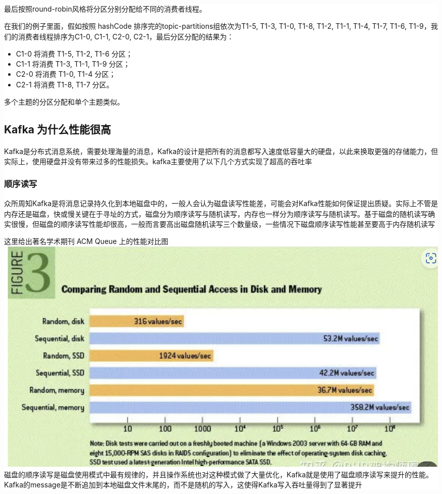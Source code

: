 

最后按照round-robin风格将分区分别分配给不同的消费者线程。

在我们的例子里面，假如按照 hashCode 排序完的topic-partitions组依次为T1-5, T1-3, T1-0, T1-8, T1-2, T1-1, T1-4, T1-7, T1-6, T1-9，我们的消费者线程排序为C1-0, C1-1, C2-0, C2-1，最后分区分配的结果为：

- C1-0 将消费 T1-5, T1-2, T1-6 分区；
- C1-1 将消费 T1-3, T1-1, T1-9 分区；
-  C2-0 将消费 T1-0, T1-4 分区；
- C2-1 将消费 T1-8, T1-7 分区。

 多个主题的分区分配和单个主题类似。

## Kafka 为什么性能很高

 Kafka是分布式消息系统，需要处理海量的消息，Kafka的设计是把所有的消息都写入速度低容量大的硬盘，以此来换取更强的存储能力，但实际上，使用硬盘并没有带来过多的性能损失。kafka主要使用了以下几个方式实现了超高的吞吐率

### 顺序读写

众所周知Kafka是将消息记录持久化到本地磁盘中的，一般人会认为磁盘读写性能差，可能会对Kafka性能如何保证提出质疑。实际上不管是内存还是磁盘，快或慢关键在于寻址的方式，磁盘分为顺序读写与随机读写，内存也一样分为顺序读写与随机读写。基于磁盘的随机读写确实很慢，但磁盘的顺序读写性能却很高，一般而言要高出磁盘随机读写三个数量级，一些情况下磁盘顺序读写性能甚至要高于内存随机读写

这里给出著名学术期刊 ACM Queue 上的性能对比图
![顺序读写.png](..%2F..%2Fstatic%2Fimg%2F%E9%A1%BA%E5%BA%8F%E8%AF%BB%E5%86%99.png)
磁盘的顺序读写是磁盘使用模式中最有规律的，并且操作系统也对这种模式做了大量优化，Kafka就是使用了磁盘顺序读写来提升的性能。Kafka的message是不断追加到本地磁盘文件末尾的，而不是随机的写入，这使得Kafka写入吞吐量得到了显著提升